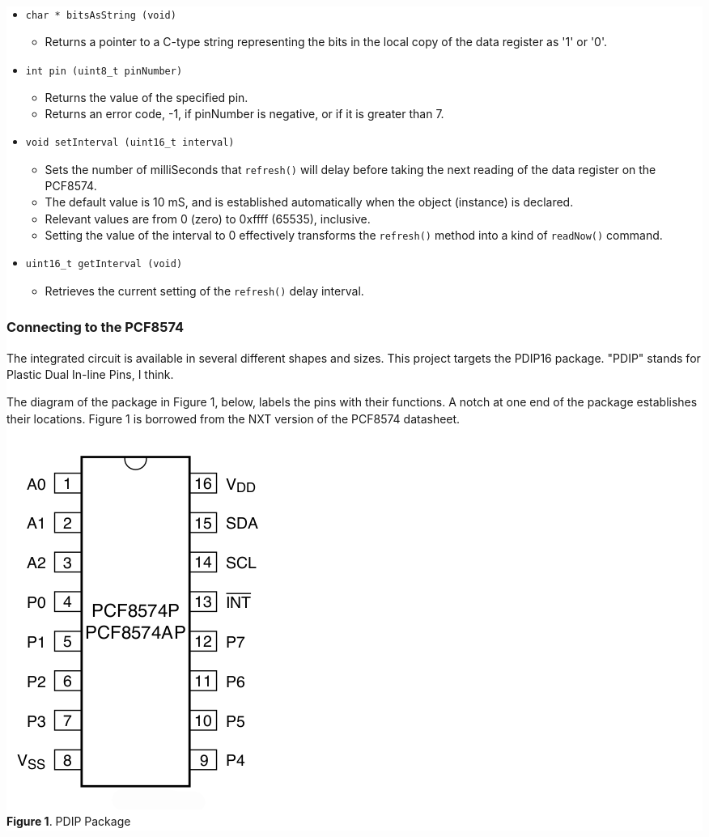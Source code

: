 * ```char * bitsAsString (void)```
    * Returns a pointer to a C-type string representing the bits in the local copy of the data register as '1' or '0'.

* ```int pin (uint8_t pinNumber)```
   * Returns the value of the specified pin.
   * Returns an error code, -1, if pinNumber is negative, or if it is greater than 7.

* ```void setInterval (uint16_t interval)```
    * Sets the number of milliSeconds that ```refresh()``` will delay before taking the next reading of the data register on the PCF8574.
    * The default value is 10 mS, and is established automatically when the object (instance) is declared.
    * Relevant values are from 0 (zero) to 0xffff (65535), inclusive.
    * Setting the value of the interval to 0 effectively transforms the ```refresh()``` method into a kind of ```readNow()``` command.
    
* ```uint16_t getInterval (void)```
    * Retrieves the current setting of the ```refresh()``` delay interval.

### Connecting to the PCF8574
The integrated circuit is available in several different shapes and sizes. This project targets the PDIP16 package. "PDIP" stands for Plastic Dual In-line Pins, I think. 

The diagram of the package in Figure 1, below, labels the pins with their functions. A notch at one end of the package establishes their locations. Figure 1 is borrowed from the NXT version of the PCF8574 datasheet.

![Diagram of PCF8574 PDIP Package](https://github.com/IowaDave/PCF8574_Eight_More_I-O_Pins/blob/main/images/DIP.png)<br>
**Figure 1**. PDIP Package
